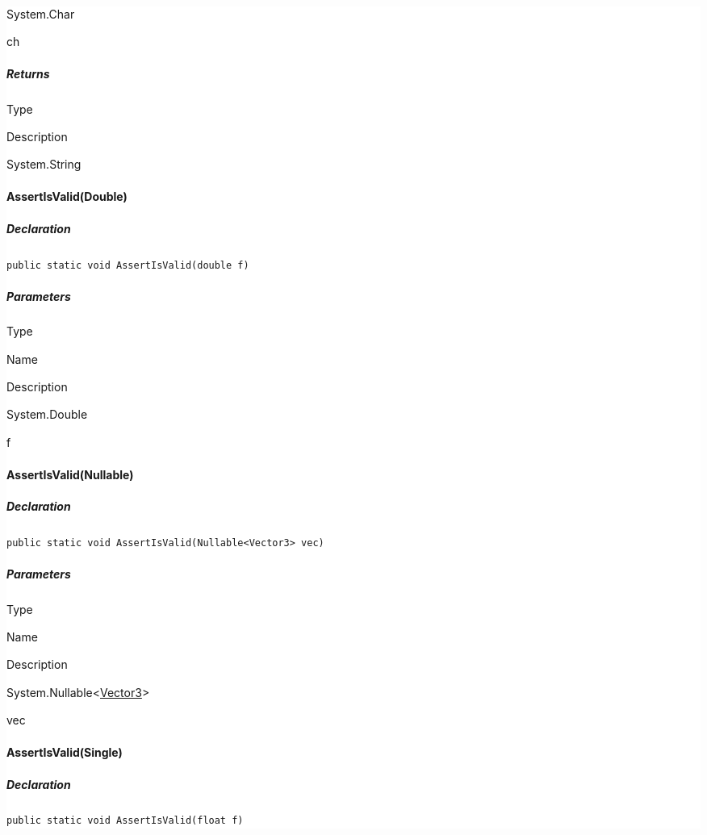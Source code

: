 System.Char

ch

##### Returns

Type

Description

System.String

#### AssertIsValid(Double)

##### Declaration

```
public static void AssertIsValid(double f)
```

##### Parameters

Type

Name

Description

System.Double

f

#### AssertIsValid(Nullable<Vector3>)

##### Declaration

```
public static void AssertIsValid(Nullable<Vector3> vec)
```

##### Parameters

Type

Name

Description

System.Nullable<[Vector3](https://keensoftwarehouse.github.io/SpaceEngineersModAPI/api/VRageMath.Vector3.html)\>

vec

#### AssertIsValid(Single)

##### Declaration

```
public static void AssertIsValid(float f)
```
